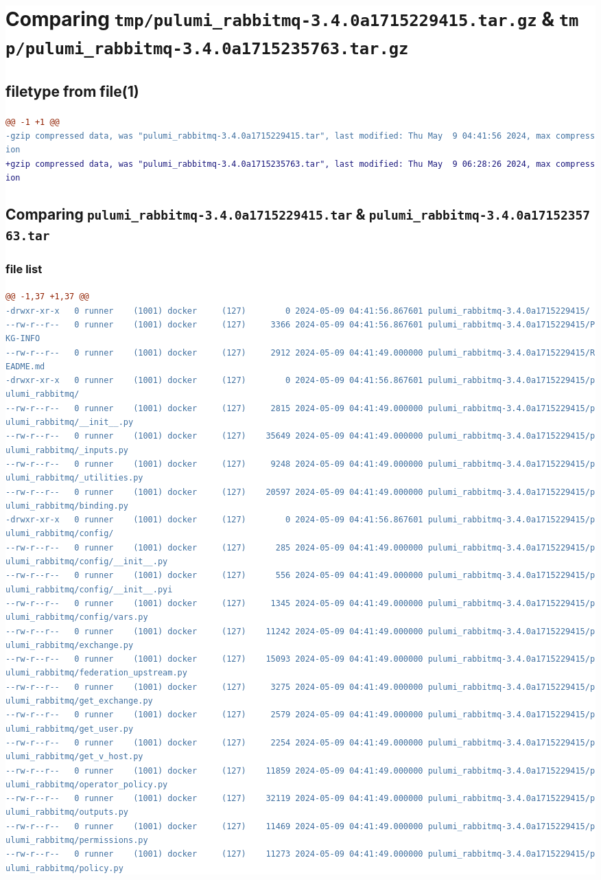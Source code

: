 # Comparing `tmp/pulumi_rabbitmq-3.4.0a1715229415.tar.gz` & `tmp/pulumi_rabbitmq-3.4.0a1715235763.tar.gz`

## filetype from file(1)

```diff
@@ -1 +1 @@
-gzip compressed data, was "pulumi_rabbitmq-3.4.0a1715229415.tar", last modified: Thu May  9 04:41:56 2024, max compression
+gzip compressed data, was "pulumi_rabbitmq-3.4.0a1715235763.tar", last modified: Thu May  9 06:28:26 2024, max compression
```

## Comparing `pulumi_rabbitmq-3.4.0a1715229415.tar` & `pulumi_rabbitmq-3.4.0a1715235763.tar`

### file list

```diff
@@ -1,37 +1,37 @@
-drwxr-xr-x   0 runner    (1001) docker     (127)        0 2024-05-09 04:41:56.867601 pulumi_rabbitmq-3.4.0a1715229415/
--rw-r--r--   0 runner    (1001) docker     (127)     3366 2024-05-09 04:41:56.867601 pulumi_rabbitmq-3.4.0a1715229415/PKG-INFO
--rw-r--r--   0 runner    (1001) docker     (127)     2912 2024-05-09 04:41:49.000000 pulumi_rabbitmq-3.4.0a1715229415/README.md
-drwxr-xr-x   0 runner    (1001) docker     (127)        0 2024-05-09 04:41:56.867601 pulumi_rabbitmq-3.4.0a1715229415/pulumi_rabbitmq/
--rw-r--r--   0 runner    (1001) docker     (127)     2815 2024-05-09 04:41:49.000000 pulumi_rabbitmq-3.4.0a1715229415/pulumi_rabbitmq/__init__.py
--rw-r--r--   0 runner    (1001) docker     (127)    35649 2024-05-09 04:41:49.000000 pulumi_rabbitmq-3.4.0a1715229415/pulumi_rabbitmq/_inputs.py
--rw-r--r--   0 runner    (1001) docker     (127)     9248 2024-05-09 04:41:49.000000 pulumi_rabbitmq-3.4.0a1715229415/pulumi_rabbitmq/_utilities.py
--rw-r--r--   0 runner    (1001) docker     (127)    20597 2024-05-09 04:41:49.000000 pulumi_rabbitmq-3.4.0a1715229415/pulumi_rabbitmq/binding.py
-drwxr-xr-x   0 runner    (1001) docker     (127)        0 2024-05-09 04:41:56.867601 pulumi_rabbitmq-3.4.0a1715229415/pulumi_rabbitmq/config/
--rw-r--r--   0 runner    (1001) docker     (127)      285 2024-05-09 04:41:49.000000 pulumi_rabbitmq-3.4.0a1715229415/pulumi_rabbitmq/config/__init__.py
--rw-r--r--   0 runner    (1001) docker     (127)      556 2024-05-09 04:41:49.000000 pulumi_rabbitmq-3.4.0a1715229415/pulumi_rabbitmq/config/__init__.pyi
--rw-r--r--   0 runner    (1001) docker     (127)     1345 2024-05-09 04:41:49.000000 pulumi_rabbitmq-3.4.0a1715229415/pulumi_rabbitmq/config/vars.py
--rw-r--r--   0 runner    (1001) docker     (127)    11242 2024-05-09 04:41:49.000000 pulumi_rabbitmq-3.4.0a1715229415/pulumi_rabbitmq/exchange.py
--rw-r--r--   0 runner    (1001) docker     (127)    15093 2024-05-09 04:41:49.000000 pulumi_rabbitmq-3.4.0a1715229415/pulumi_rabbitmq/federation_upstream.py
--rw-r--r--   0 runner    (1001) docker     (127)     3275 2024-05-09 04:41:49.000000 pulumi_rabbitmq-3.4.0a1715229415/pulumi_rabbitmq/get_exchange.py
--rw-r--r--   0 runner    (1001) docker     (127)     2579 2024-05-09 04:41:49.000000 pulumi_rabbitmq-3.4.0a1715229415/pulumi_rabbitmq/get_user.py
--rw-r--r--   0 runner    (1001) docker     (127)     2254 2024-05-09 04:41:49.000000 pulumi_rabbitmq-3.4.0a1715229415/pulumi_rabbitmq/get_v_host.py
--rw-r--r--   0 runner    (1001) docker     (127)    11859 2024-05-09 04:41:49.000000 pulumi_rabbitmq-3.4.0a1715229415/pulumi_rabbitmq/operator_policy.py
--rw-r--r--   0 runner    (1001) docker     (127)    32119 2024-05-09 04:41:49.000000 pulumi_rabbitmq-3.4.0a1715229415/pulumi_rabbitmq/outputs.py
--rw-r--r--   0 runner    (1001) docker     (127)    11469 2024-05-09 04:41:49.000000 pulumi_rabbitmq-3.4.0a1715229415/pulumi_rabbitmq/permissions.py
--rw-r--r--   0 runner    (1001) docker     (127)    11273 2024-05-09 04:41:49.000000 pulumi_rabbitmq-3.4.0a1715229415/pulumi_rabbitmq/policy.py
```